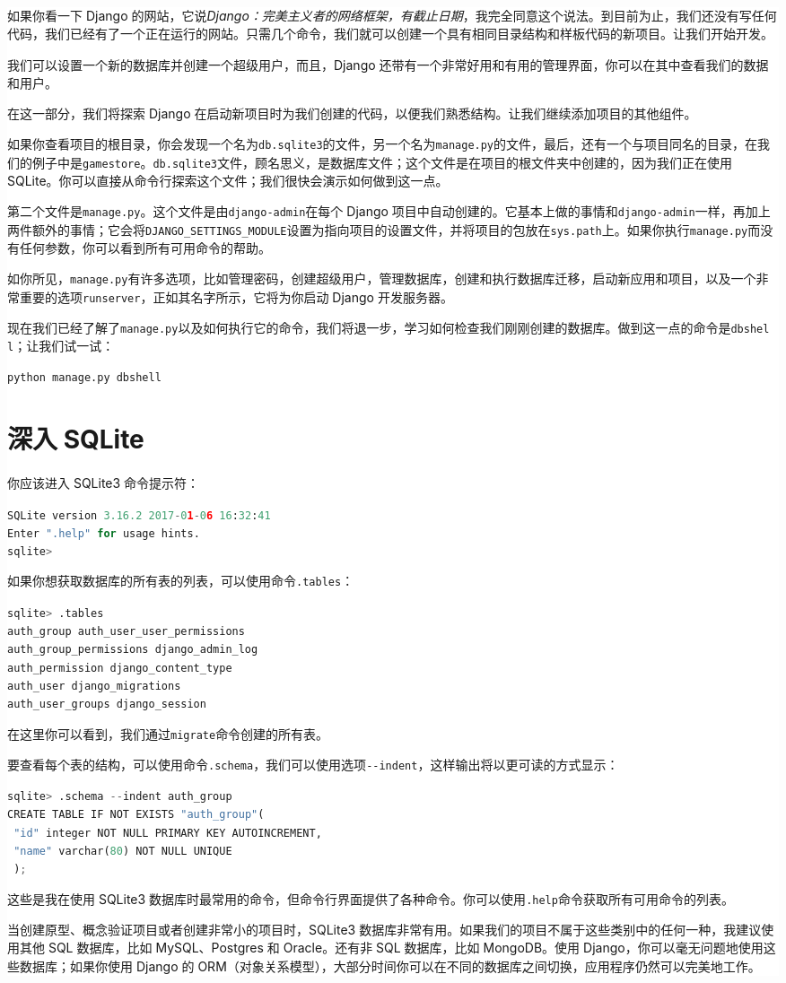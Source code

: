 如果你看一下 Django 的网站，它说*Django：完美主义者的网络框架，有截止日期*，我完全同意这个说法。到目前为止，我们还没有写任何代码，我们已经有了一个正在运行的网站。只需几个命令，我们就可以创建一个具有相同目录结构和样板代码的新项目。让我们开始开发。

我们可以设置一个新的数据库并创建一个超级用户，而且，Django 还带有一个非常好用和有用的管理界面，你可以在其中查看我们的数据和用户。

在这一部分，我们将探索 Django 在启动新项目时为我们创建的代码，以便我们熟悉结构。让我们继续添加项目的其他组件。

如果你查看项目的根目录，你会发现一个名为`db.sqlite3`的文件，另一个名为`manage.py`的文件，最后，还有一个与项目同名的目录，在我们的例子中是`gamestore`。`db.sqlite3`文件，顾名思义，是数据库文件；这个文件是在项目的根文件夹中创建的，因为我们正在使用 SQLite。你可以直接从命令行探索这个文件；我们很快会演示如何做到这一点。

第二个文件是`manage.py`。这个文件是由`django-admin`在每个 Django 项目中自动创建的。它基本上做的事情和`django-admin`一样，再加上两件额外的事情；它会将`DJANGO_SETTINGS_MODULE`设置为指向项目的设置文件，并将项目的包放在`sys.path`上。如果你执行`manage.py`而没有任何参数，你可以看到所有可用命令的帮助。

如你所见，`manage.py`有许多选项，比如管理密码，创建超级用户，管理数据库，创建和执行数据库迁移，启动新应用和项目，以及一个非常重要的选项`runserver`，正如其名字所示，它将为你启动 Django 开发服务器。

现在我们已经了解了`manage.py`以及如何执行它的命令，我们将退一步，学习如何检查我们刚刚创建的数据库。做到这一点的命令是`dbshell`；让我们试一试：

```py
python manage.py dbshell
```

# 深入 SQLite

你应该进入 SQLite3 命令提示符：

```py
SQLite version 3.16.2 2017-01-06 16:32:41
Enter ".help" for usage hints.
sqlite>
```

如果你想获取数据库的所有表的列表，可以使用命令`.tables`：

```py
sqlite> .tables
auth_group auth_user_user_permissions
auth_group_permissions django_admin_log
auth_permission django_content_type
auth_user django_migrations
auth_user_groups django_session
```

在这里你可以看到，我们通过`migrate`命令创建的所有表。

要查看每个表的结构，可以使用命令`.schema`，我们可以使用选项`--indent`，这样输出将以更可读的方式显示：

```py
sqlite> .schema --indent auth_group
CREATE TABLE IF NOT EXISTS "auth_group"(
 "id" integer NOT NULL PRIMARY KEY AUTOINCREMENT,
 "name" varchar(80) NOT NULL UNIQUE
 );
```

这些是我在使用 SQLite3 数据库时最常用的命令，但命令行界面提供了各种命令。你可以使用`.help`命令获取所有可用命令的列表。

当创建原型、概念验证项目或者创建非常小的项目时，SQLite3 数据库非常有用。如果我们的项目不属于这些类别中的任何一种，我建议使用其他 SQL 数据库，比如 MySQL、Postgres 和 Oracle。还有非 SQL 数据库，比如 MongoDB。使用 Django，你可以毫无问题地使用这些数据库；如果你使用 Django 的 ORM（对象关系模型），大部分时间你可以在不同的数据库之间切换，应用程序仍然可以完美地工作。
